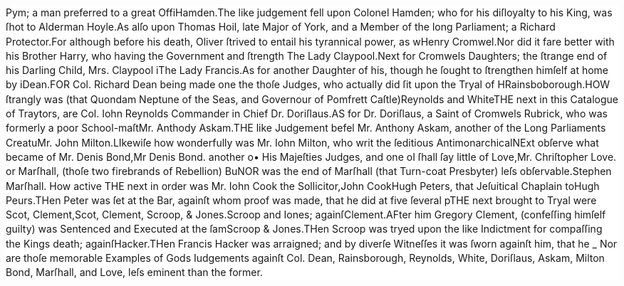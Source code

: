 Pym; a man preferred to a great OffiHamden.The like judgement fell upon Colonel Hamden; who for his diſloyalty to his King, was ſhot to Alderman Hoyle.As alſo upon Thomas Hoil, late Major of York, and a Member of the long Parliament; a Richard Protector.For although before his death, Oliver ſtrived to entail his tyrannical power, as wHenry Cromwel.Nor did it fare better with his Brother Harry, who having the Government and ſtrength The Lady Claypool.Next for Cromwels Daughters; the ſtrange end of his Darling Child, Mrs. Claypool iThe Lady Francis.As for another Daughter of his, though he ſought to ſtrengthen himſelf at home by iDean.FOR Col. Richard Dean being made one the thoſe Judges, who actually did ſit upon the Tryal of HRainsboborough.HOW ſtrangly was (that Quondam Neptune of the Seas, and Governour of Pomfrett Caſtle)Reynolds and WhiteTHE next in this Catalogue of Traytors, are Col. Iohn Reynolds Commander in Chief Dr. Doriſlaus.AS for Dr. Doriſlaus, a Saint of Cromwels Rubrick, who was formerly a poor School-maſtMr. Anthody Askam.THE like Judgement befel Mr. Anthony Askam, another of the Long Parliaments CreatuMr. John Milton.LIkewiſe how wonderfully was Mr. Iohn Milton, who writ the ſeditious AntimonarchicalNExt obſerve what became of Mr. Denis Bond,Mr Denis Bond. another o• His Majeſties Judges, and one oI ſhall ſay little of Love,Mr. Chriſtopher Love. or Marſhall, (thoſe two firebrands of Rebellion) BuNOR was the end of Marſhall (that Turn-coat Presbyter) leſs obſervable.Stephen Marſhall. How active THE next in order was Mr. Iohn Cook the Sollicitor,John CookHugh Peters, that Jeſuitical Chaplain toHugh Peurs.THen Peter was ſet at the Bar, againſt whom proof was made, that he did at five ſeveral pTHE next brought to Tryal were Scot, Clement,Scot, Clement, Scroop, & Jones.Scroop and Iones; againſClement.AFter him Gregory Clement, (confeſſing himſelf guilty) was Sentenced and Executed at the ſamScroop & Jones.THen Scroop was tryed upon the like Indictment for compaſſing the Kings death; againſHacker.THen Francis Hacker was arraigned; and by diverſe Witneſſes it was ſworn againſt him, that he
    _ Nor are thoſe memorable Examples of Gods Iudgements againſt Col. Dean, Rainsborough, Reynolds, White, Doriſlaus, Askam, Milton Bond, Marſhall, and Love, leſs eminent than the former.